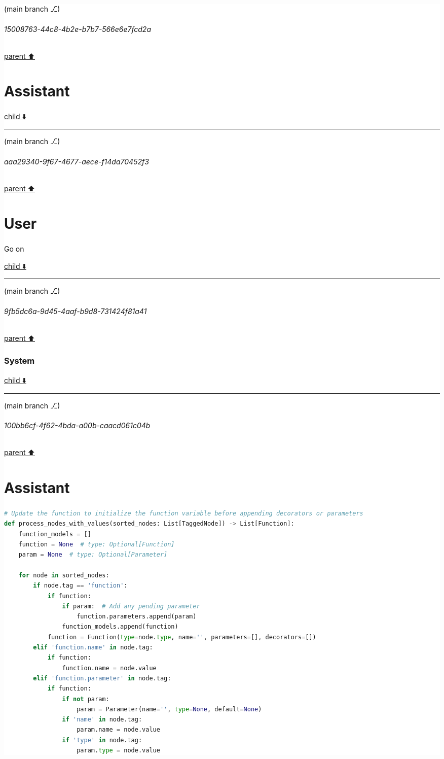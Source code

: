 (main branch ⎇)
###### 15008763-44c8-4b2e-b7b7-566e6e7fcd2a
[parent ⬆️](#e46e9a83-d2ac-4017-a68f-51f2ba3d01c0)
# Assistant

```python

```

[child ⬇️](#aaa29340-9f67-4677-aece-f14da70452f3)

---

(main branch ⎇)
###### aaa29340-9f67-4677-aece-f14da70452f3
[parent ⬆️](#15008763-44c8-4b2e-b7b7-566e6e7fcd2a)
# User

Go on

[child ⬇️](#9fb5dc6a-9d45-4aaf-b9d8-731424f81a41)

---

(main branch ⎇)
###### 9fb5dc6a-9d45-4aaf-b9d8-731424f81a41
[parent ⬆️](#aaa29340-9f67-4677-aece-f14da70452f3)
### System

[child ⬇️](#100bb6cf-4f62-4bda-a00b-caacd061c04b)

---

(main branch ⎇)
###### 100bb6cf-4f62-4bda-a00b-caacd061c04b
[parent ⬆️](#9fb5dc6a-9d45-4aaf-b9d8-731424f81a41)
# Assistant

```python
# Update the function to initialize the function variable before appending decorators or parameters
def process_nodes_with_values(sorted_nodes: List[TaggedNode]) -> List[Function]:
    function_models = []
    function = None  # type: Optional[Function]
    param = None  # type: Optional[Parameter]
    
    for node in sorted_nodes:
        if node.tag == 'function':
            if function:
                if param:  # Add any pending parameter
                    function.parameters.append(param)
                function_models.append(function)
            function = Function(type=node.type, name='', parameters=[], decorators=[])
        elif 'function.name' in node.tag:
            if function:
                function.name = node.value
        elif 'function.parameter' in node.tag:
            if function:
                if not param:
                    param = Parameter(name='', type=None, default=None)
                if 'name' in node.tag:
                    param.name = node.value
                if 'type' in node.tag:
                    param.type = node.value
```